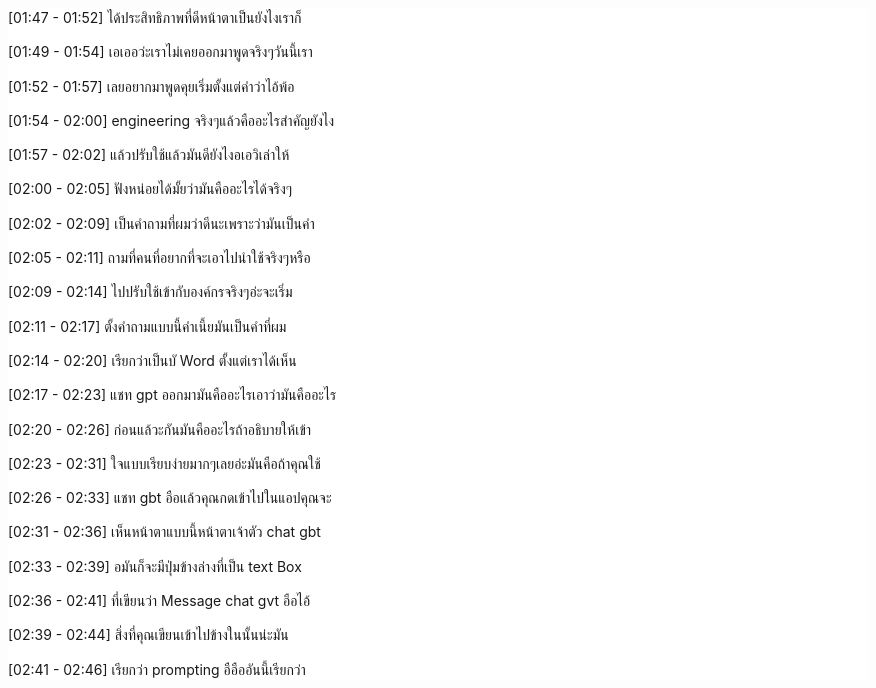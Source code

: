 [01:47 - 01:52]
ได้ประสิทธิภาพที่ดีหน้าตาเป็นยังไงเราก็

[01:49 - 01:54]
เอเออว่ะเราไม่เคยออกมาพูดจริงๆวันนี้เรา

[01:52 - 01:57]
เลยอยากมาพูดคุยเริ่มตั้งแต่คำว่าไอ้พ้อ

[01:54 - 02:00]
 engineering จริงๆแล้วคืออะไรสำคัญยังไง

[01:57 - 02:02]
แล้วปรับใช้แล้วมันดียังไงอเอวิเล่าให้

[02:00 - 02:05]
ฟังหน่อยได้มั้ยว่ามันคืออะไรได้จริงๆ

[02:02 - 02:09]
เป็นคำถามที่ผมว่าดีนะเพราะว่ามันเป็นคำ

[02:05 - 02:11]
ถามที่คนที่อยากที่จะเอาไปนำใช้จริงๆหรือ

[02:09 - 02:14]
ไปปรับใช้เข้ากับองค์กรจริงๆอ่ะจะเริ่ม

[02:11 - 02:17]
ตั้งคำถามแบบนี้คำเนี้ยมันเป็นคำที่ผม

[02:14 - 02:20]
เรียกว่าเป็นบั Word ตั้งแต่เราได้เห็น

[02:17 - 02:23]
แชท gpt ออกมามันคืออะไรเอาว่ามันคืออะไร

[02:20 - 02:26]
ก่อนแล้วะกันมันคืออะไรถ้าอธิบายให้เข้า

[02:23 - 02:31]
ใจแบบเรียบง่ายมากๆเลยอ่ะมันคือถ้าคุณใช้

[02:26 - 02:33]
แชท gbt อือแล้วคุณกดเข้าไปในแอปคุณจะ

[02:31 - 02:36]
เห็นหน้าตาแบบนี้หน้าตาเจ้าตัว chat  gbt 

[02:33 - 02:39]
อมันก็จะมีปุ่มข้างล่างที่เป็น text  Box 

[02:36 - 02:41]
ที่เขียนว่า Message  chat  gvt อือไอ้

[02:39 - 02:44]
สิ่งที่คุณเขียนเข้าไปข้างในนั้นน่ะมัน

[02:41 - 02:46]
เรียกว่า prompting อือืออันนี้เรียกว่า
